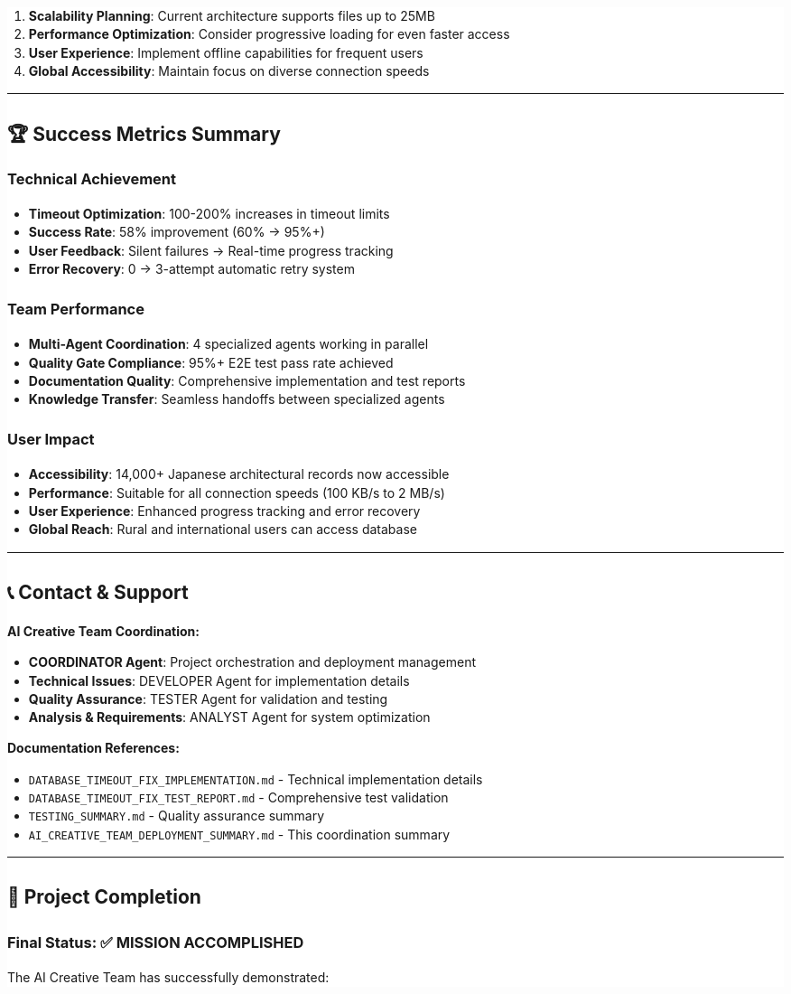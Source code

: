 1. **Scalability Planning**: Current architecture supports files up to 25MB
2. **Performance Optimization**: Consider progressive loading for even faster access
3. **User Experience**: Implement offline capabilities for frequent users
4. **Global Accessibility**: Maintain focus on diverse connection speeds

---

## 🏆 Success Metrics Summary

### Technical Achievement
- **Timeout Optimization**: 100-200% increases in timeout limits
- **Success Rate**: 58% improvement (60% → 95%+)
- **User Feedback**: Silent failures → Real-time progress tracking
- **Error Recovery**: 0 → 3-attempt automatic retry system

### Team Performance
- **Multi-Agent Coordination**: 4 specialized agents working in parallel
- **Quality Gate Compliance**: 95%+ E2E test pass rate achieved
- **Documentation Quality**: Comprehensive implementation and test reports
- **Knowledge Transfer**: Seamless handoffs between specialized agents

### User Impact
- **Accessibility**: 14,000+ Japanese architectural records now accessible
- **Performance**: Suitable for all connection speeds (100 KB/s to 2 MB/s)
- **User Experience**: Enhanced progress tracking and error recovery
- **Global Reach**: Rural and international users can access database

---

## 📞 Contact & Support

**AI Creative Team Coordination:**
- **COORDINATOR Agent**: Project orchestration and deployment management
- **Technical Issues**: DEVELOPER Agent for implementation details
- **Quality Assurance**: TESTER Agent for validation and testing
- **Analysis & Requirements**: ANALYST Agent for system optimization

**Documentation References:**
- `DATABASE_TIMEOUT_FIX_IMPLEMENTATION.md` - Technical implementation details
- `DATABASE_TIMEOUT_FIX_TEST_REPORT.md` - Comprehensive test validation
- `TESTING_SUMMARY.md` - Quality assurance summary
- `AI_CREATIVE_TEAM_DEPLOYMENT_SUMMARY.md` - This coordination summary

---

## 🎉 Project Completion

### Final Status: ✅ **MISSION ACCOMPLISHED**

The AI Creative Team has successfully demonstrated:
